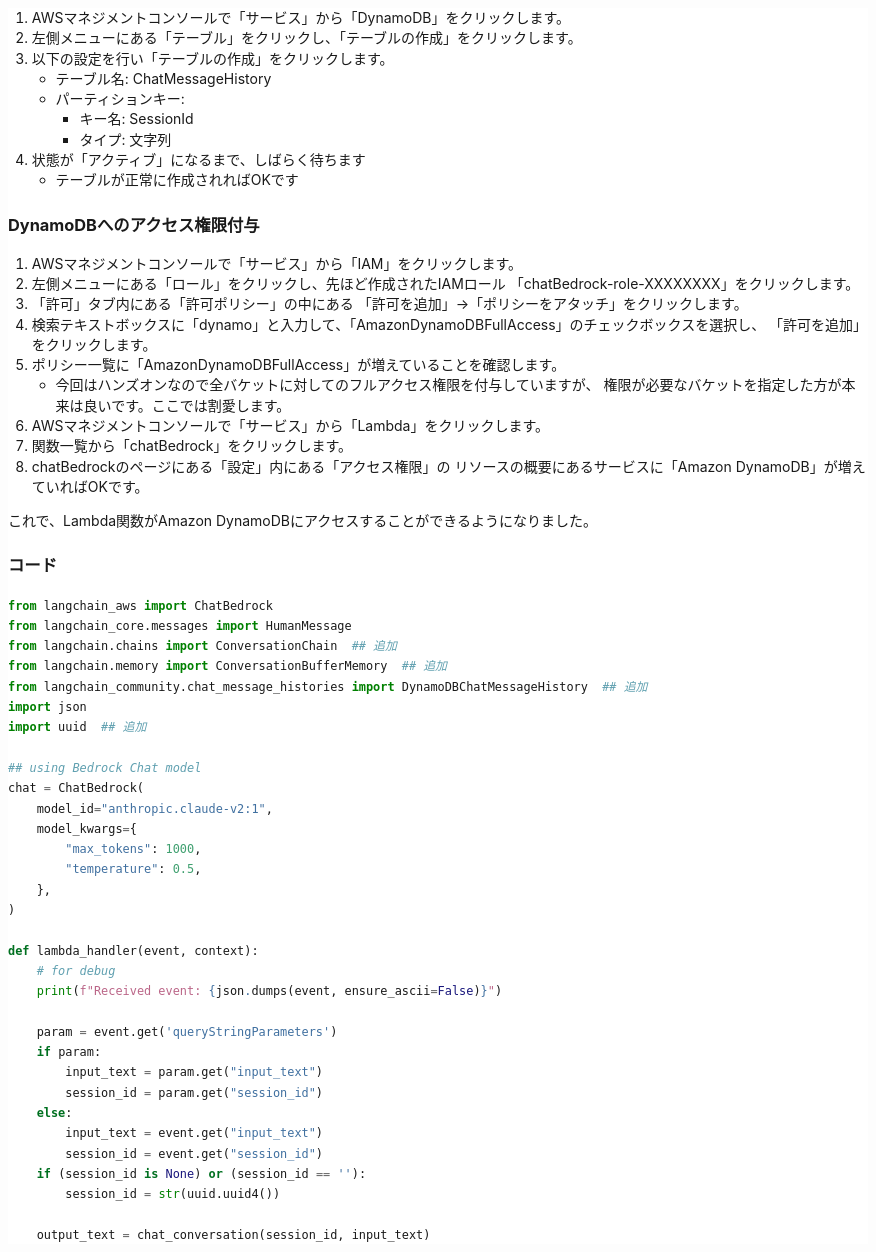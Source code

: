 1. AWSマネジメントコンソールで「サービス」から「DynamoDB」をクリックします。
2. 左側メニューにある「テーブル」をクリックし、「テーブルの作成」をクリックします。
3. 以下の設定を行い「テーブルの作成」をクリックします。
    - テーブル名: ChatMessageHistory
    - パーティションキー:
        - キー名: SessionId
        - タイプ: 文字列
4. 状態が「アクティブ」になるまで、しばらく待ちます
    - テーブルが正常に作成されればOKです

### DynamoDBへのアクセス権限付与

1. AWSマネジメントコンソールで「サービス」から「IAM」をクリックします。
2. 左側メニューにある「ロール」をクリックし、先ほど作成されたIAMロール
    「chatBedrock-role-XXXXXXXX」をクリックします。
3. 「許可」タブ内にある「許可ポリシー」の中にある
    「許可を追加」→「ポリシーをアタッチ」をクリックします。
4. 検索テキストボックスに「dynamo」と入力して、「AmazonDynamoDBFullAccess」のチェックボックスを選択し、
    「許可を追加」をクリックします。
5. ポリシー一覧に「AmazonDynamoDBFullAccess」が増えていることを確認します。
    - 今回はハンズオンなので全バケットに対してのフルアクセス権限を付与していますが、
        権限が必要なバケットを指定した方が本来は良いです。ここでは割愛します。
6. AWSマネジメントコンソールで「サービス」から「Lambda」をクリックします。
7. 関数一覧から「chatBedrock」をクリックします。
8. chatBedrockのページにある「設定」内にある「アクセス権限」の
    リソースの概要にあるサービスに「Amazon DynamoDB」が増えていればOKです。

これで、Lambda関数がAmazon DynamoDBにアクセスすることができるようになりました。

### コード

```python
from langchain_aws import ChatBedrock
from langchain_core.messages import HumanMessage
from langchain.chains import ConversationChain  ## 追加
from langchain.memory import ConversationBufferMemory  ## 追加
from langchain_community.chat_message_histories import DynamoDBChatMessageHistory  ## 追加
import json
import uuid  ## 追加

## using Bedrock Chat model
chat = ChatBedrock(
    model_id="anthropic.claude-v2:1",
    model_kwargs={
        "max_tokens": 1000,
        "temperature": 0.5,
    },
)

def lambda_handler(event, context):
    # for debug
    print(f"Received event: {json.dumps(event, ensure_ascii=False)}")

    param = event.get('queryStringParameters')
    if param:
        input_text = param.get("input_text")
        session_id = param.get("session_id")
    else:
        input_text = event.get("input_text")
        session_id = event.get("session_id")
    if (session_id is None) or (session_id == ''):
        session_id = str(uuid.uuid4())

    output_text = chat_conversation(session_id, input_text)

```
